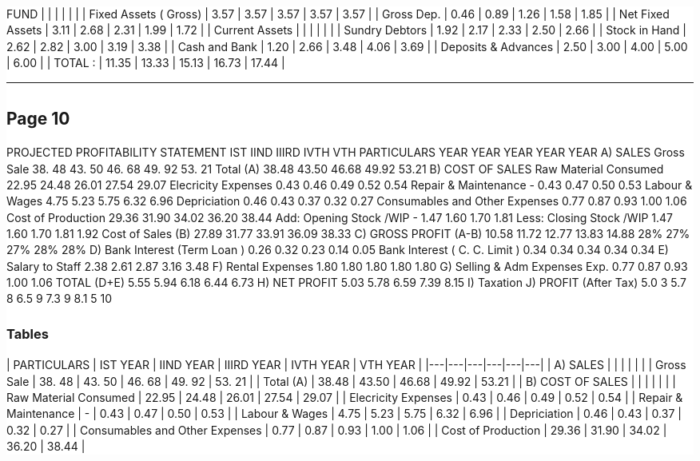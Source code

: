 FUND |  |  |  |  |  |
| Fixed Assets ( Gross) | 3.57 | 3.57 | 3.57 | 3.57 | 3.57 |
| Gross Dep. | 0.46 | 0.89 | 1.26 | 1.58 | 1.85 |
| Net Fixed Assets | 3.11 | 2.68 | 2.31 | 1.99 | 1.72 |
| Current Assets |  |  |  |  |  |
| Sundry Debtors | 1.92 | 2.17 | 2.33 | 2.50 | 2.66 |
| Stock in Hand | 2.62 | 2.82 | 3.00 | 3.19 | 3.38 |
| Cash and Bank | 1.20 | 2.66 | 3.48 | 4.06 | 3.69 |
| Deposits & Advances | 2.50 | 3.00 | 4.00 | 5.00 | 6.00 |
| TOTAL : | 11.35 | 13.33 | 15.13 | 16.73 | 17.44 |

---

## Page 10

PROJECTED PROFITABILITY STATEMENT IST IIND IIIRD IVTH VTH PARTICULARS YEAR YEAR YEAR YEAR YEAR A) SALES Gross Sale 38. 48 43. 50 46. 68 49. 92 53. 21 Total (A) 38.48 43.50 46.68 49.92 53.21 B) COST OF SALES Raw Material Consumed 22.95 24.48 26.01 27.54 29.07 Elecricity Expenses 0.43 0.46 0.49 0.52 0.54 Repair & Maintenance - 0.43 0.47 0.50 0.53 Labour & Wages 4.75 5.23 5.75 6.32 6.96 Depriciation 0.46 0.43 0.37 0.32 0.27 Consumables and Other Expenses 0.77 0.87 0.93 1.00 1.06 Cost of Production 29.36 31.90 34.02 36.20 38.44 Add: Opening Stock /WIP - 1.47 1.60 1.70 1.81 Less: Closing Stock /WIP 1.47 1.60 1.70 1.81 1.92 Cost of Sales (B) 27.89 31.77 33.91 36.09 38.33 C) GROSS PROFIT (A-B) 10.58 11.72 12.77 13.83 14.88 28% 27% 27% 28% 28% D) Bank Interest (Term Loan ) 0.26 0.32 0.23 0.14 0.05 Bank Interest ( C. C. Limit ) 0.34 0.34 0.34 0.34 0.34 E) Salary to Staff 2.38 2.61 2.87 3.16 3.48 F) Rental Expenses 1.80 1.80 1.80 1.80 1.80 G) Selling & Adm Expenses Exp. 0.77 0.87 0.93 1.00 1.06 TOTAL (D+E) 5.55 5.94 6.18 6.44 6.73 H) NET PROFIT 5.03 5.78 6.59 7.39 8.15 I) Taxation J) PROFIT (After Tax) 5.0 3 5.7 8 6.5 9 7.3 9 8.1 5 10

### Tables

| PARTICULARS | IST
YEAR | IIND
YEAR | IIIRD
YEAR | IVTH
YEAR | VTH
YEAR |
|---|---|---|---|---|---|
| A) SALES |  |  |  |  |  |
| Gross Sale | 38. 48 | 43. 50 | 46. 68 | 49. 92 | 53. 21 |
| Total (A) | 38.48 | 43.50 | 46.68 | 49.92 | 53.21 |
| B) COST OF SALES |  |  |  |  |  |
| Raw Material Consumed | 22.95 | 24.48 | 26.01 | 27.54 | 29.07 |
| Elecricity Expenses | 0.43 | 0.46 | 0.49 | 0.52 | 0.54 |
| Repair & Maintenance | - | 0.43 | 0.47 | 0.50 | 0.53 |
| Labour & Wages | 4.75 | 5.23 | 5.75 | 6.32 | 6.96 |
| Depriciation | 0.46 | 0.43 | 0.37 | 0.32 | 0.27 |
| Consumables and Other
Expenses | 0.77 | 0.87 | 0.93 | 1.00 | 1.06 |
| Cost of Production | 29.36 | 31.90 | 34.02 | 36.20 | 38.44 |